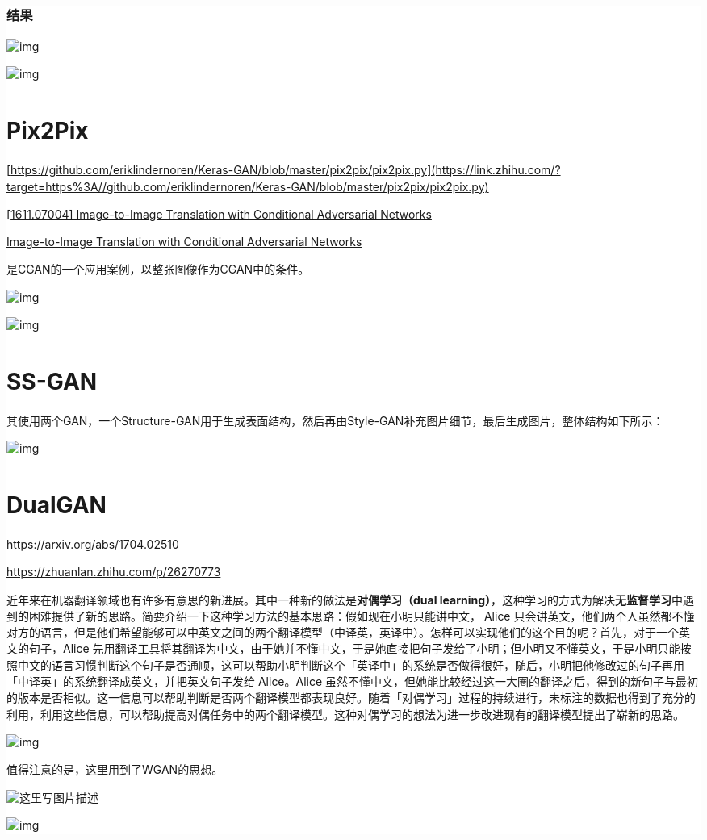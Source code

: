 ### 结果

![img](https://image.jiqizhixin.com/uploads/editor/b5190fee-e7ce-4b29-b1fa-76ca20dadc39/1540802333387.png)

![img](https://image.jiqizhixin.com/uploads/editor/0cdf8f23-521f-4b2a-b3e1-6f66baf2b183/1540802333779.png)

# **Pix2Pix**

[https://github.com/eriklindernoren/Keras-GAN/blob/master/pix2pix/pix2pix.py](https://link.zhihu.com/?target=https%3A//github.com/eriklindernoren/Keras-GAN/blob/master/pix2pix/pix2pix.py)

[[1611.07004\] Image-to-Image Translation with Conditional Adversarial Networks](https://link.zhihu.com/?target=https%3A//arxiv.org/abs/1611.07004)

[Image-to-Image Translation with Conditional Adversarial Networks](https://link.zhihu.com/?target=https%3A//phillipi.github.io/pix2pix/)

是CGAN的一个应用案例，以整张图像作为CGAN中的条件。

![img](https://pic2.zhimg.com/80/v2-dfe1fe09c1bec6e1bcbcee497be4ad59_hd.jpg)

![img](https://pic2.zhimg.com/80/v2-a5624d9527dc474e65eaadd803080099_hd.jpg)

# SS-GAN

其使用两个GAN，一个Structure-GAN用于生成表面结构，然后再由Style-GAN补充图片细节，最后生成图片，整体结构如下所示：

![img](https://user-gold-cdn.xitu.io/2019/4/20/16a399678ec3c421?imageView2/0/w/1280/h/960/format/webp/ignore-error/1)

# DualGAN

<https://arxiv.org/abs/1704.02510>

<https://zhuanlan.zhihu.com/p/26270773>

近年来在机器翻译领域也有许多有意思的新进展。其中一种新的做法是**对偶学习（dual learning）**，这种学习的方式为解决**无监督学习**中遇到的困难提供了新的思路。简要介绍一下这种学习方法的基本思路：假如现在小明只能讲中文， Alice 只会讲英文，他们两个人虽然都不懂对方的语言，但是他们希望能够可以中英文之间的两个翻译模型（中译英，英译中）。怎样可以实现他们的这个目的呢？首先，对于一个英文的句子，Alice 先用翻译工具将其翻译为中文，由于她并不懂中文，于是她直接把句子发给了小明；但小明又不懂英文，于是小明只能按照中文的语言习惯判断这个句子是否通顺，这可以帮助小明判断这个「英译中」的系统是否做得很好，随后，小明把他修改过的句子再用「中译英」的系统翻译成英文，并把英文句子发给 Alice。Alice 虽然不懂中文，但她能比较经过这一大圈的翻译之后，得到的新句子与最初的版本是否相似。这一信息可以帮助判断是否两个翻译模型都表现良好。随着「对偶学习」过程的持续进行，未标注的数据也得到了充分的利用，利用这些信息，可以帮助提高对偶任务中的两个翻译模型。这种对偶学习的想法为进一步改进现有的翻译模型提出了崭新的思路。

![img](https://pic2.zhimg.com/80/v2-17f052c61b3d28fbeb7751a0947c08b5_hd.png)

值得注意的是，这里用到了WGAN的思想。

![这里写图片描述](https://img-blog.csdn.net/20171018232638650?watermark/2/text/aHR0cDovL2Jsb2cuY3Nkbi5uZXQvc2luYXRfMjcyNDAxNDM=/font/5a6L5L2T/fontsize/400/fill/I0JBQkFCMA==/dissolve/70/gravity/SouthEast)



![img](https://pic1.zhimg.com/80/v2-babd647c39648b7855f3d54ad73f854c_hd.png)
